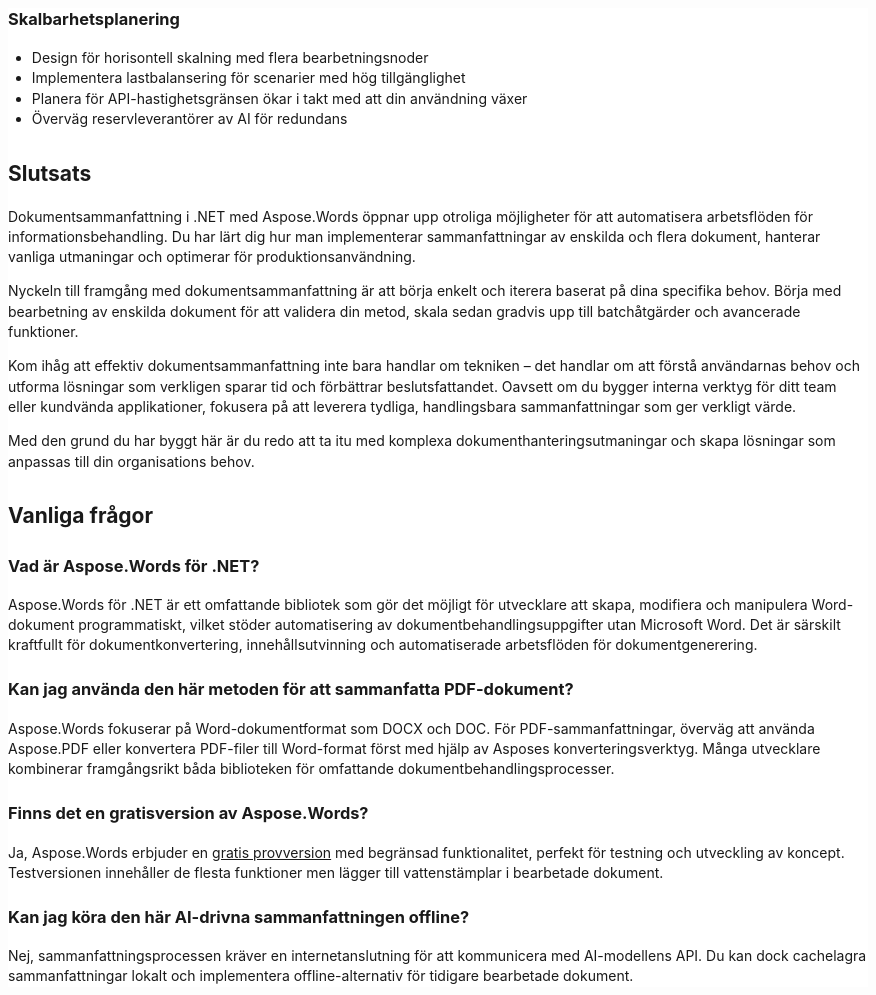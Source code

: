 ### Skalbarhetsplanering
- Design för horisontell skalning med flera bearbetningsnoder
- Implementera lastbalansering för scenarier med hög tillgänglighet
- Planera för API-hastighetsgränsen ökar i takt med att din användning växer
- Överväg reservleverantörer av AI för redundans

## Slutsats

Dokumentsammanfattning i .NET med Aspose.Words öppnar upp otroliga möjligheter för att automatisera arbetsflöden för informationsbehandling. Du har lärt dig hur man implementerar sammanfattningar av enskilda och flera dokument, hanterar vanliga utmaningar och optimerar för produktionsanvändning.

Nyckeln till framgång med dokumentsammanfattning är att börja enkelt och iterera baserat på dina specifika behov. Börja med bearbetning av enskilda dokument för att validera din metod, skala sedan gradvis upp till batchåtgärder och avancerade funktioner.

Kom ihåg att effektiv dokumentsammanfattning inte bara handlar om tekniken – det handlar om att förstå användarnas behov och utforma lösningar som verkligen sparar tid och förbättrar beslutsfattandet. Oavsett om du bygger interna verktyg för ditt team eller kundvända applikationer, fokusera på att leverera tydliga, handlingsbara sammanfattningar som ger verkligt värde.

Med den grund du har byggt här är du redo att ta itu med komplexa dokumenthanteringsutmaningar och skapa lösningar som anpassas till din organisations behov.

## Vanliga frågor

### Vad är Aspose.Words för .NET?
Aspose.Words för .NET är ett omfattande bibliotek som gör det möjligt för utvecklare att skapa, modifiera och manipulera Word-dokument programmatiskt, vilket stöder automatisering av dokumentbehandlingsuppgifter utan Microsoft Word. Det är särskilt kraftfullt för dokumentkonvertering, innehållsutvinning och automatiserade arbetsflöden för dokumentgenerering.

### Kan jag använda den här metoden för att sammanfatta PDF-dokument?
Aspose.Words fokuserar på Word-dokumentformat som DOCX och DOC. För PDF-sammanfattningar, överväg att använda Aspose.PDF eller konvertera PDF-filer till Word-format först med hjälp av Asposes konverteringsverktyg. Många utvecklare kombinerar framgångsrikt båda biblioteken för omfattande dokumentbehandlingsprocesser.

### Finns det en gratisversion av Aspose.Words?
Ja, Aspose.Words erbjuder en [gratis provversion](https://releases.aspose.com/) med begränsad funktionalitet, perfekt för testning och utveckling av koncept. Testversionen innehåller de flesta funktioner men lägger till vattenstämplar i bearbetade dokument.

### Kan jag köra den här AI-drivna sammanfattningen offline?
Nej, sammanfattningsprocessen kräver en internetanslutning för att kommunicera med AI-modellens API. Du kan dock cachelagra sammanfattningar lokalt och implementera offline-alternativ för tidigare bearbetade dokument.
